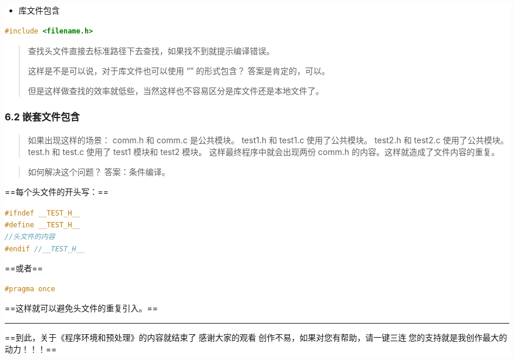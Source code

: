 - 库文件包含

```c
#include <filename.h>
```

> 查找头文件直接去标准路径下去查找，如果找不到就提示编译错误。
>
> 这样是不是可以说，对于库文件也可以使用 “” 的形式包含？
> 答案是肯定的，可以。
>
> 但是这样做查找的效率就低些，当然这样也不容易区分是库文件还是本地文件了。

### 6.2 嵌套文件包含

> 如果出现这样的场景：
> comm.h 和 comm.c 是公共模块。
> test1.h 和 test1.c 使用了公共模块。
> test2.h 和 test2.c 使用了公共模块。
> test.h 和 test.c 使用了 test1 模块和 test2 模块。
> 这样最终程序中就会出现两份 comm.h 的内容。这样就造成了文件内容的重复。

> 如何解决这个问题？
> 答案：条件编译。

==每个头文件的开头写：==

```c
#ifndef __TEST_H__
#define __TEST_H__
//头文件的内容
#endif //__TEST_H__
```

==或者==

```c
#pragma once
```

==这样就可以避免头文件的重复引入。==

---



==到此，关于《程序环境和预处理》的内容就结束了
感谢大家的观看
创作不易，如果对您有帮助，请一键三连
您的支持就是我创作最大的动力！！！==